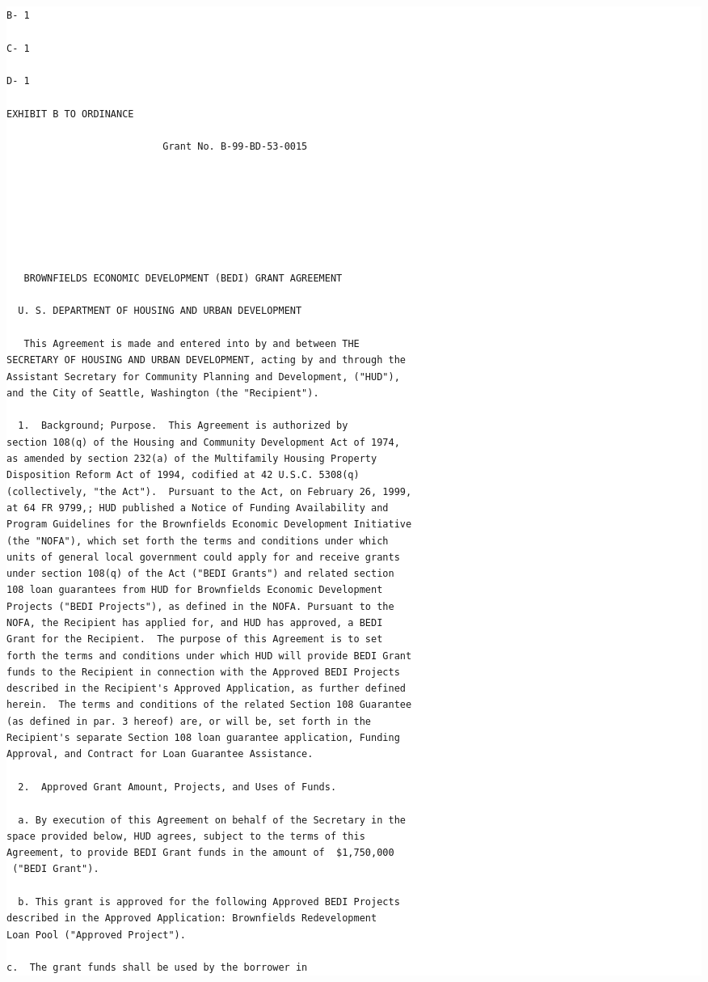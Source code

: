     B- 1  
  
    C- 1  
  
    D- 1  
  
    EXHIBIT B TO ORDINANCE  
  
                               Grant No. B-99-BD-53-0015  
  
  
  
  
  
  
  
       BROWNFIELDS ECONOMIC DEVELOPMENT (BEDI) GRANT AGREEMENT  
  
      U. S. DEPARTMENT OF HOUSING AND URBAN DEVELOPMENT  
  
       This Agreement is made and entered into by and between THE  
    SECRETARY OF HOUSING AND URBAN DEVELOPMENT, acting by and through the  
    Assistant Secretary for Community Planning and Development, ("HUD"),  
    and the City of Seattle, Washington (the "Recipient").  
  
      1.  Background; Purpose.  This Agreement is authorized by  
    section 108(q) of the Housing and Community Development Act of 1974,  
    as amended by section 232(a) of the Multifamily Housing Property  
    Disposition Reform Act of 1994, codified at 42 U.S.C. 5308(q)  
    (collectively, "the Act").  Pursuant to the Act, on February 26, 1999,  
    at 64 FR 9799,; HUD published a Notice of Funding Availability and  
    Program Guidelines for the Brownfields Economic Development Initiative  
    (the "NOFA"), which set forth the terms and conditions under which  
    units of general local government could apply for and receive grants  
    under section 108(q) of the Act ("BEDI Grants") and related section  
    108 loan guarantees from HUD for Brownfields Economic Development  
    Projects ("BEDI Projects"), as defined in the NOFA. Pursuant to the  
    NOFA, the Recipient has applied for, and HUD has approved, a BEDI  
    Grant for the Recipient.  The purpose of this Agreement is to set  
    forth the terms and conditions under which HUD will provide BEDI Grant  
    funds to the Recipient in connection with the Approved BEDI Projects  
    described in the Recipient's Approved Application, as further defined  
    herein.  The terms and conditions of the related Section 108 Guarantee  
    (as defined in par. 3 hereof) are, or will be, set forth in the  
    Recipient's separate Section 108 loan guarantee application, Funding  
    Approval, and Contract for Loan Guarantee Assistance.  
  
      2.  Approved Grant Amount, Projects, and Uses of Funds.  
  
      a. By execution of this Agreement on behalf of the Secretary in the  
    space provided below, HUD agrees, subject to the terms of this  
    Agreement, to provide BEDI Grant funds in the amount of  $1,750,000  
     ("BEDI Grant").  
  
      b. This grant is approved for the following Approved BEDI Projects  
    described in the Approved Application: Brownfields Redevelopment  
    Loan Pool ("Approved Project").  
  
    c.  The grant funds shall be used by the borrower in   
  